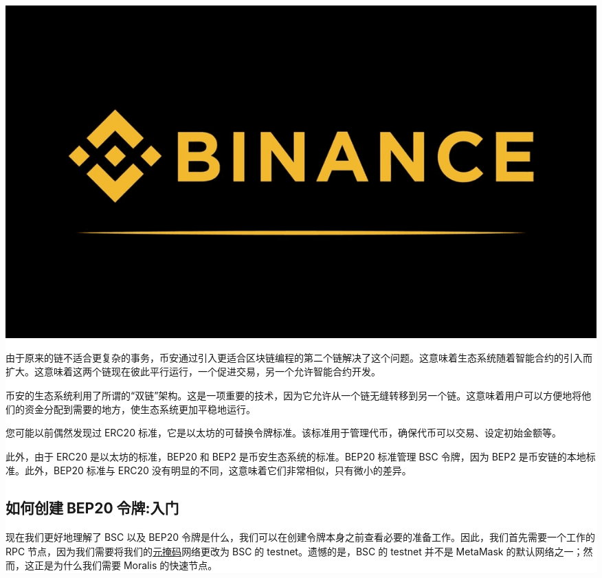 ![](img/3e7948ac1efb6454dad54a8051310b05.png)

由于原来的链不适合更复杂的事务，币安通过引入更适合区块链编程的第二个链解决了这个问题。这意味着生态系统随着智能合约的引入而扩大。这意味着这两个链现在彼此平行运行，一个促进交易，另一个允许智能合约开发。

币安的生态系统利用了所谓的“双链”架构。这是一项重要的技术，因为它允许从一个链无缝转移到另一个链。这意味着用户可以方便地将他们的资金分配到需要的地方，使生态系统更加平稳地运行。

您可能以前偶然发现过 ERC20 标准，它是以太坊的可替换令牌标准。该标准用于管理代币，确保代币可以交易、设定初始金额等。

此外，由于 ERC20 是以太坊的标准，BEP20 和 BEP2 是币安生态系统的标准。BEP20 标准管理 BSC 令牌，因为 BEP2 是币安链的本地标准。此外，BEP20 标准与 ERC20 没有明显的不同，这意味着它们非常相似，只有微小的差异。

## 如何创建 BEP20 令牌:入门

现在我们更好地理解了 BSC 以及 BEP20 令牌是什么，我们可以在创建令牌本身之前查看必要的准备工作。因此，我们首先需要一个工作的 RPC 节点，因为我们需要将我们的[元掩码](https://moralis.io/metamask-explained-what-is-metamask/)网络更改为 BSC 的 testnet。遗憾的是，BSC 的 testnet 并不是 MetaMask 的默认网络之一；然而，这正是为什么我们需要 Moralis 的快速节点。
